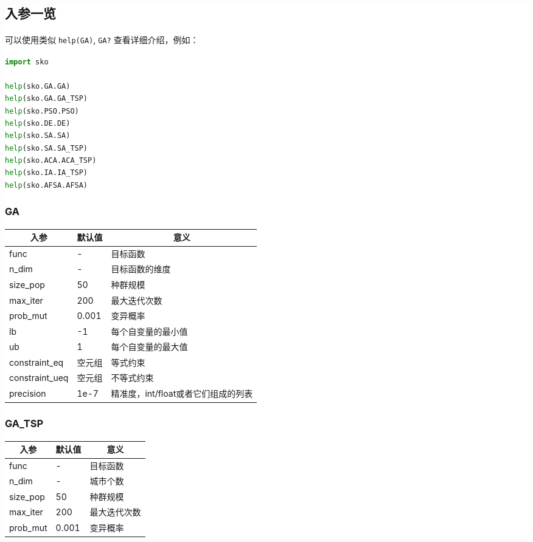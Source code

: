 
## 入参一览

可以使用类似 `help(GA)`, `GA?` 查看详细介绍，例如：
```python
import sko

help(sko.GA.GA)
help(sko.GA.GA_TSP)
help(sko.PSO.PSO)
help(sko.DE.DE)
help(sko.SA.SA)
help(sko.SA.SA_TSP)
help(sko.ACA.ACA_TSP)
help(sko.IA.IA_TSP)
help(sko.AFSA.AFSA)
```

### GA

| 入参              | 默认值    | 意义                     |
|-----------------|--------|------------------------|
| func            | \-     | 目标函数                   |
| n\_dim          | \-     | 目标函数的维度                |
| size\_pop       | 50     | 种群规模                   |
| max\_iter       | 200    | 最大迭代次数                 |
| prob\_mut       | 0\.001 | 变异概率                   |
| lb              | \-1    | 每个自变量的最小值               |
| ub              | 1      | 每个自变量的最大值               |
| constraint\_eq  | 空元组    | 等式约束                   |
| constraint\_ueq | 空元组    | 不等式约束                  |
| precision       | 1e\-7  | 精准度，int/float或者它们组成的列表 |


### GA_TSP

| 入参        | 默认值    | 意义     |
|-----------|--------|--------|
| func      | \-     | 目标函数   |
| n\_dim    | \-     | 城市个数   |
| size\_pop | 50     | 种群规模   |
| max\_iter | 200    | 最大迭代次数 |
| prob\_mut | 0\.001 | 变异概率   |
